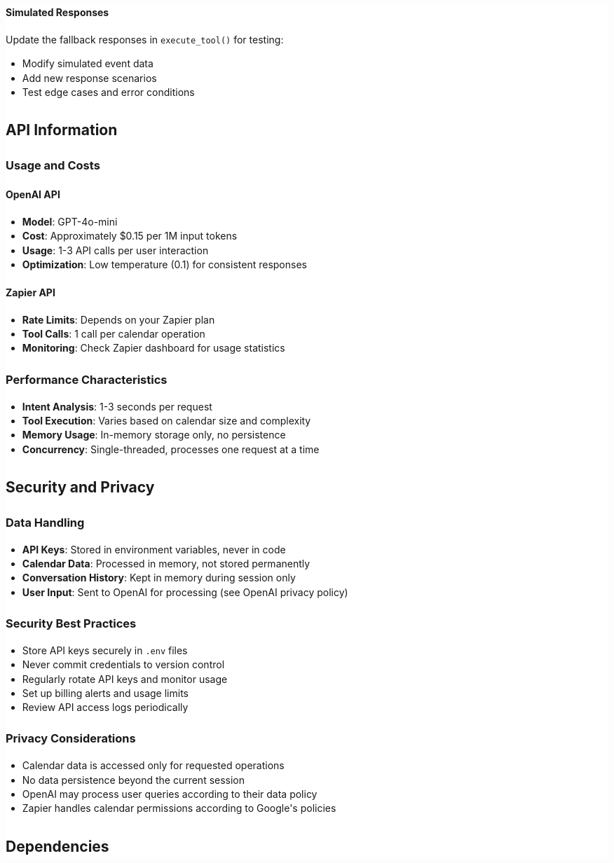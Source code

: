 #### Simulated Responses
Update the fallback responses in `execute_tool()` for testing:
- Modify simulated event data
- Add new response scenarios
- Test edge cases and error conditions

## API Information

### Usage and Costs

#### OpenAI API
- **Model**: GPT-4o-mini
- **Cost**: Approximately $0.15 per 1M input tokens
- **Usage**: 1-3 API calls per user interaction
- **Optimization**: Low temperature (0.1) for consistent responses

#### Zapier API
- **Rate Limits**: Depends on your Zapier plan
- **Tool Calls**: 1 call per calendar operation
- **Monitoring**: Check Zapier dashboard for usage statistics

### Performance Characteristics
- **Intent Analysis**: 1-3 seconds per request
- **Tool Execution**: Varies based on calendar size and complexity
- **Memory Usage**: In-memory storage only, no persistence
- **Concurrency**: Single-threaded, processes one request at a time

## Security and Privacy

### Data Handling
- **API Keys**: Stored in environment variables, never in code
- **Calendar Data**: Processed in memory, not stored permanently
- **Conversation History**: Kept in memory during session only
- **User Input**: Sent to OpenAI for processing (see OpenAI privacy policy)

### Security Best Practices
- Store API keys securely in `.env` files
- Never commit credentials to version control
- Regularly rotate API keys and monitor usage
- Set up billing alerts and usage limits
- Review API access logs periodically

### Privacy Considerations
- Calendar data is accessed only for requested operations
- No data persistence beyond the current session
- OpenAI may process user queries according to their data policy
- Zapier handles calendar permissions according to Google's policies

## Dependencies
